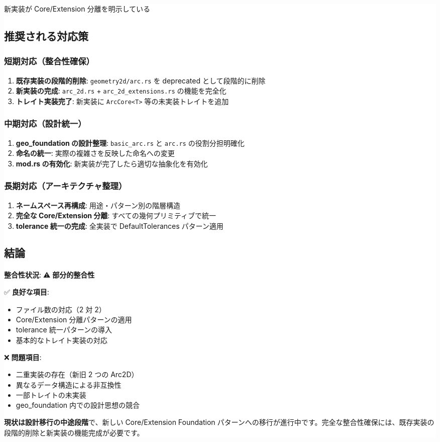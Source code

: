 新実装が Core/Extension 分離を明示している

## 推奨される対応策

### 短期対応（整合性確保）

1. **既存実装の段階的削除**: `geometry2d/arc.rs` を deprecated として段階的に削除
2. **新実装の完成**: `arc_2d.rs` + `arc_2d_extensions.rs` の機能を完全化
3. **トレイト実装完了**: 新実装に `ArcCore<T>` 等の未実装トレイトを追加

### 中期対応（設計統一）

1. **geo_foundation の設計整理**: `basic_arc.rs` と `arc.rs` の役割分担明確化
2. **命名の統一**: 実際の複雑さを反映した命名への変更
3. **mod.rs の有効化**: 新実装が完了したら適切な抽象化を有効化

### 長期対応（アーキテクチャ整理）

1. **ネームスペース再構成**: 用途・パターン別の階層構造
2. **完全な Core/Extension 分離**: すべての幾何プリミティブで統一
3. **tolerance 統一の完成**: 全実装で DefaultTolerances パターン適用

## 結論

**整合性状況**: ⚠️ **部分的整合性**

✅ **良好な項目**:

- ファイル数の対応（2 対 2）
- Core/Extension 分離パターンの適用
- tolerance 統一パターンの導入
- 基本的なトレイト実装の対応

❌ **問題項目**:

- 二重実装の存在（新旧 2 つの Arc2D）
- 異なるデータ構造による非互換性
- 一部トレイトの未実装
- geo_foundation 内での設計思想の競合

**現状は設計移行の中途段階**で、新しい Core/Extension Foundation パターンへの移行が進行中です。完全な整合性確保には、既存実装の段階的削除と新実装の機能完成が必要です。
